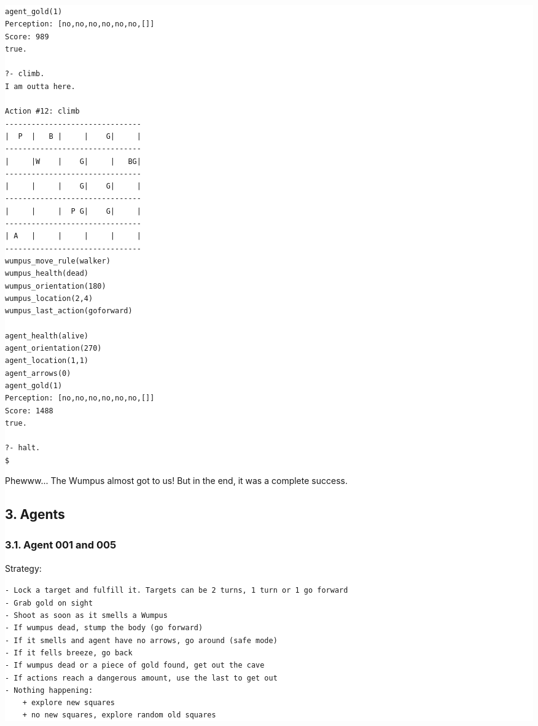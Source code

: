 ```
agent_gold(1)
Perception: [no,no,no,no,no,no,[]]
Score: 989
true.

?- climb.
I am outta here.

Action #12: climb
-------------------------------
|  P  |   B |     |    G|     |
-------------------------------
|     |W    |    G|     |   BG|
-------------------------------
|     |     |    G|    G|     |
-------------------------------
|     |     |  P G|    G|     |
-------------------------------
| A   |     |     |     |     |
-------------------------------
wumpus_move_rule(walker)
wumpus_health(dead)
wumpus_orientation(180)
wumpus_location(2,4)
wumpus_last_action(goforward)

agent_health(alive)
agent_orientation(270)
agent_location(1,1)
agent_arrows(0)
agent_gold(1)
Perception: [no,no,no,no,no,no,[]]
Score: 1488
true.

?- halt.
$
```

Phewww... The Wumpus almost got to us! But in the end, it was a complete success.


## 3. Agents

### 3.1. Agent 001 and 005

Strategy: 

    - Lock a target and fulfill it. Targets can be 2 turns, 1 turn or 1 go forward
    - Grab gold on sight
    - Shoot as soon as it smells a Wumpus
    - If wumpus dead, stump the body (go forward)
    - If it smells and agent have no arrows, go around (safe mode)
    - If it fells breeze, go back
    - If wumpus dead or a piece of gold found, get out the cave
    - If actions reach a dangerous amount, use the last to get out
    - Nothing happening:
        + explore new squares
        + no new squares, explore random old squares

